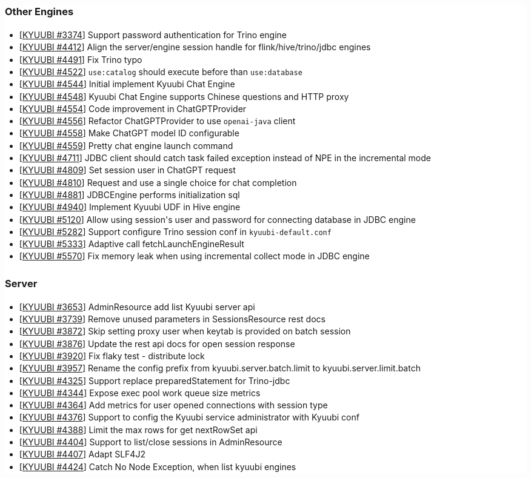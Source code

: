### Other Engines

- [[KYUUBI #3374](https://github.com/apache/kyuubi/pull/3374)] Support password authentication for Trino engine
- [[KYUUBI #4412](https://github.com/apache/kyuubi/pull/4412)] Align the server/engine session handle for flink/hive/trino/jdbc engines
- [[KYUUBI #4491](https://github.com/apache/kyuubi/pull/4491)] Fix Trino typo
- [[KYUUBI #4522](https://github.com/apache/kyuubi/pull/4522)] `use:catalog` should execute before than `use:database`
- [[KYUUBI #4544](https://github.com/apache/kyuubi/pull/4544)] Initial implement Kyuubi Chat Engine
- [[KYUUBI #4548](https://github.com/apache/kyuubi/pull/4548)] Kyuubi Chat Engine supports Chinese questions and HTTP proxy
- [[KYUUBI #4554](https://github.com/apache/kyuubi/pull/4554)] Code improvement in ChatGPTProvider
- [[KYUUBI #4556](https://github.com/apache/kyuubi/pull/4556)] Refactor ChatGPTProvider to use `openai-java` client
- [[KYUUBI #4558](https://github.com/apache/kyuubi/pull/4558)] Make ChatGPT model ID configurable
- [[KYUUBI #4559](https://github.com/apache/kyuubi/pull/4559)] Pretty chat engine launch command
- [[KYUUBI #4711](https://github.com/apache/kyuubi/pull/4711)] JDBC client should catch task failed exception instead of NPE in the incremental mode
- [[KYUUBI #4809](https://github.com/apache/kyuubi/pull/4809)] Set session user in ChatGPT request
- [[KYUUBI #4810](https://github.com/apache/kyuubi/pull/4810)] Request and use a single choice for chat completion
- [[KYUUBI #4881](https://github.com/apache/kyuubi/pull/4881)] JDBCEngine performs initialization sql
- [[KYUUBI #4940](https://github.com/apache/kyuubi/pull/4940)] Implement Kyuubi UDF in Hive engine
- [[KYUUBI #5120](https://github.com/apache/kyuubi/pull/5120)] Allow using session's user and password for connecting database in JDBC engine
- [[KYUUBI #5282](https://github.com/apache/kyuubi/pull/5282)] Support configure Trino session conf in `kyuubi-default.conf`
- [[KYUUBI #5333](https://github.com/apache/kyuubi/pull/5333)] Adaptive call fetchLaunchEngineResult
- [[KYUUBI #5570](https://github.com/apache/kyuubi/pull/5570)] Fix memory leak when using incremental collect mode in JDBC engine

### Server

- [[KYUUBI #3653](https://github.com/apache/kyuubi/pull/3653)] AdminResource add list Kyuubi server api
- [[KYUUBI #3739](https://github.com/apache/kyuubi/pull/3739)] Remove unused parameters in SessionsResource rest docs
- [[KYUUBI #3872](https://github.com/apache/kyuubi/pull/3872)] Skip setting proxy user when keytab is provided on batch session
- [[KYUUBI #3876](https://github.com/apache/kyuubi/pull/3876)] Update the rest api docs for open session response
- [[KYUUBI #3920](https://github.com/apache/kyuubi/pull/3920)] Fix flaky test - distribute lock
- [[KYUUBI #3957](https://github.com/apache/kyuubi/pull/3957)] Rename the config prefix from kyuubi.server.batch.limit to kyuubi.server.limit.batch
- [[KYUUBI #4325](https://github.com/apache/kyuubi/pull/4325)] Support replace preparedStatement for Trino-jdbc
- [[KYUUBI #4344](https://github.com/apache/kyuubi/pull/4344)] Expose exec pool work queue size metrics
- [[KYUUBI #4364](https://github.com/apache/kyuubi/pull/4364)] Add metrics for user opened connections with session type
- [[KYUUBI #4376](https://github.com/apache/kyuubi/pull/4376)] Support to config the Kyuubi service administrator with Kyuubi conf
- [[KYUUBI #4388](https://github.com/apache/kyuubi/pull/4388)] Limit the max rows for get nextRowSet api
- [[KYUUBI #4404](https://github.com/apache/kyuubi/pull/4404)] Support to list/close sessions in AdminResource
- [[KYUUBI #4407](https://github.com/apache/kyuubi/pull/4407)] Adapt SLF4J2
- [[KYUUBI #4424](https://github.com/apache/kyuubi/pull/4424)] Catch No Node Exception, when list kyuubi engines